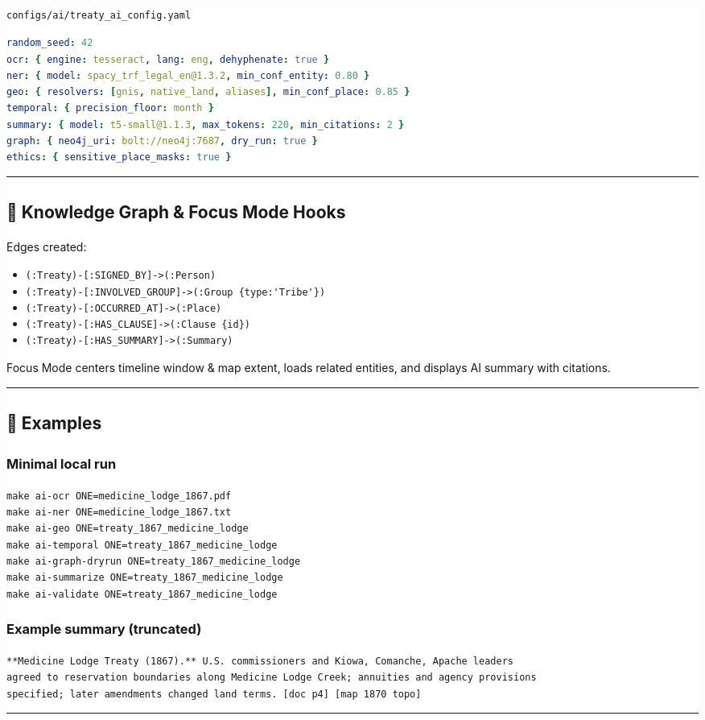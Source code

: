 `configs/ai/treaty_ai_config.yaml`

```yaml
random_seed: 42
ocr: { engine: tesseract, lang: eng, dehyphenate: true }
ner: { model: spacy_trf_legal_en@1.3.2, min_conf_entity: 0.80 }
geo: { resolvers: [gnis, native_land, aliases], min_conf_place: 0.85 }
temporal: { precision_floor: month }
summary: { model: t5-small@1.1.3, max_tokens: 220, min_citations: 2 }
graph: { neo4j_uri: bolt://neo4j:7687, dry_run: true }
ethics: { sensitive_place_masks: true }
```

---

## 🔗 Knowledge Graph & Focus Mode Hooks

Edges created:

* `(:Treaty)-[:SIGNED_BY]->(:Person)`
* `(:Treaty)-[:INVOLVED_GROUP]->(:Group {type:'Tribe'})`
* `(:Treaty)-[:OCCURRED_AT]->(:Place)`
* `(:Treaty)-[:HAS_CLAUSE]->(:Clause {id})`
* `(:Treaty)-[:HAS_SUMMARY]->(:Summary)`

Focus Mode centers timeline window & map extent, loads related entities, and displays AI summary with citations.

---

## 🧰 Examples

### Minimal local run

```
make ai-ocr ONE=medicine_lodge_1867.pdf
make ai-ner ONE=medicine_lodge_1867.txt
make ai-geo ONE=treaty_1867_medicine_lodge
make ai-temporal ONE=treaty_1867_medicine_lodge
make ai-graph-dryrun ONE=treaty_1867_medicine_lodge
make ai-summarize ONE=treaty_1867_medicine_lodge
make ai-validate ONE=treaty_1867_medicine_lodge
```

### Example summary (truncated)

```
**Medicine Lodge Treaty (1867).** U.S. commissioners and Kiowa, Comanche, Apache leaders
agreed to reservation boundaries along Medicine Lodge Creek; annuities and agency provisions
specified; later amendments changed land terms. [doc p4] [map 1870 topo]
```

---
